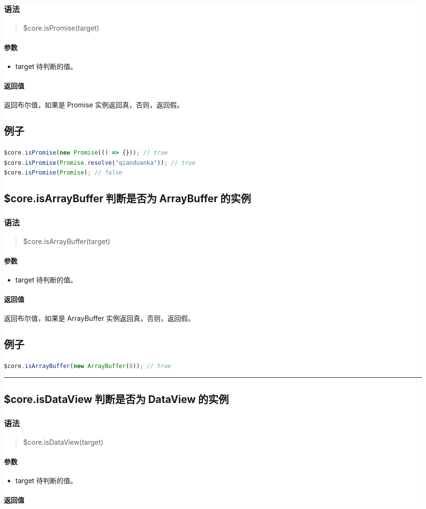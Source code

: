 ### 语法

> $core.isPromise(target)

#### 参数

- target 待判断的值。

#### 返回值

返回布尔值，如果是 Promise 实例返回真，否则，返回假。

## 例子

```javascript
$core.isPromise(new Promise(() => {})); // true
$core.isPromise(Promise.resolve("qianduanka")); // true
$core.isPromise(Promise); // false
```

## $core.isArrayBuffer 判断是否为 ArrayBuffer 的实例

### 语法

> $core.isArrayBuffer(target)

#### 参数

- target 待判断的值。

#### 返回值

返回布尔值，如果是 ArrayBuffer 实例返回真，否则，返回假。

## 例子

```javascript
$core.isArrayBuffer(new ArrayBuffer(8)); // true
```

---

## $core.isDataView 判断是否为 DataView 的实例

### 语法

> $core.isDataView(target)

#### 参数

- target 待判断的值。

#### 返回值
